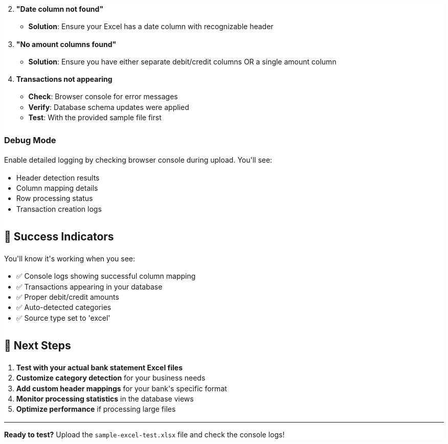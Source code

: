 2. **"Date column not found"**
   - **Solution**: Ensure your Excel has a date column with recognizable header

3. **"No amount columns found"**
   - **Solution**: Ensure you have either separate debit/credit columns OR a single amount column

4. **Transactions not appearing**
   - **Check**: Browser console for error messages
   - **Verify**: Database schema updates were applied
   - **Test**: With the provided sample file first

### Debug Mode
Enable detailed logging by checking browser console during upload. You'll see:
- Header detection results
- Column mapping details
- Row processing status
- Transaction creation logs

## 🎉 Success Indicators

You'll know it's working when you see:
- ✅ Console logs showing successful column mapping
- ✅ Transactions appearing in your database
- ✅ Proper debit/credit amounts
- ✅ Auto-detected categories
- ✅ Source type set to 'excel'

## 🔄 Next Steps

1. **Test with your actual bank statement Excel files**
2. **Customize category detection** for your business needs
3. **Add custom header mappings** for your bank's specific format
4. **Monitor processing statistics** in the database views
5. **Optimize performance** if processing large files

---

**Ready to test?** Upload the `sample-excel-test.xlsx` file and check the console logs!
